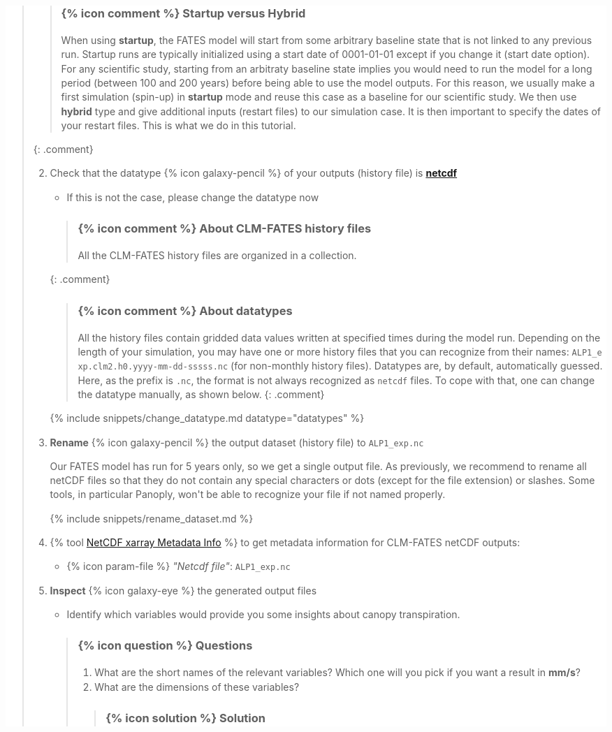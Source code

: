 >
>    > ### {% icon comment %} Startup versus Hybrid
>    >
>    >  When using **startup**, the FATES model will start from some arbitrary baseline state that is not linked to any previous run.
>    > Startup runs are typically initialized using a start date of 0001-01-01 except if you change it (start date option).
>    > For any scientific study, starting from an arbitraty baseline state implies you would need to run the model for a long period (between 100 and 200 years)
>    > before being able to use the model outputs. For this reason, we usually make a first simulation (spin-up) in **startup** mode and reuse this case as a baseline
>    > for our scientific study. We then use **hybrid** type and give additional inputs (restart files) to our simulation case. It is then important to specify the dates
>    > of your restart files. This is what we do in this tutorial.
>    >
>    {: .comment}
>
> 2. Check that the datatype {% icon galaxy-pencil %} of your outputs (history file) is **[netcdf](https://en.wikipedia.org/wiki/NetCDF)**
>      - If this is not the case, please change the datatype now
>
>    > ### {% icon comment %} About CLM-FATES history files
>    > All the CLM-FATES history files are organized in a collection.
>    >
>    {: .comment}
>
>    > ### {% icon comment %} About datatypes
>    >
>    > All the history files contain gridded data values written at specified times during the model run.
>    > Depending on the length of your simulation, you may have one or more history files that you can recognize from their names:
>    >`ALP1_exp.clm2.h0.yyyy-mm-dd-sssss.nc` (for non-monthly history files).
>    > Datatypes are, by default, automatically guessed. Here, as the prefix is `.nc`, the format is not always recognized as `netcdf` files.
>    > To cope with that, one can change the datatype manually, as shown below.
>    {: .comment}
>
>    {% include snippets/change_datatype.md datatype="datatypes" %}
>
> 3. **Rename** {% icon galaxy-pencil %} the output dataset (history file) to `ALP1_exp.nc`
>
>    Our FATES model has run for 5 years only, so we get a single output file. As previously, we recommend
>    to rename all netCDF files so that they do not contain any special characters or dots (except for the file extension) or slashes. Some tools, in
>    particular Panoply, won't be able to recognize your file if not named properly.
>
>    {% include snippets/rename_dataset.md %}
>
> 4. {% tool [NetCDF xarray Metadata Info](toolshed.g2.bx.psu.edu/repos/ecology/xarray_metadata_info/xarray_metadata_info/0.15.1) %}  to get metadata information for CLM-FATES netCDF outputs:
>      - {% icon param-file %} *"Netcdf file"*: `ALP1_exp.nc`
>
> 5. **Inspect** {% icon galaxy-eye %} the generated output files
>      - Identify which variables would provide you some insights about canopy transpiration.
>
>    > ### {% icon question %} Questions
>    >
>    > 1. What are the short names of the relevant variables? Which one will you pick if you want a result in **mm/s**?
>    > 2. What are the dimensions of these variables?
>    >
>    > > ### {% icon solution %} Solution
